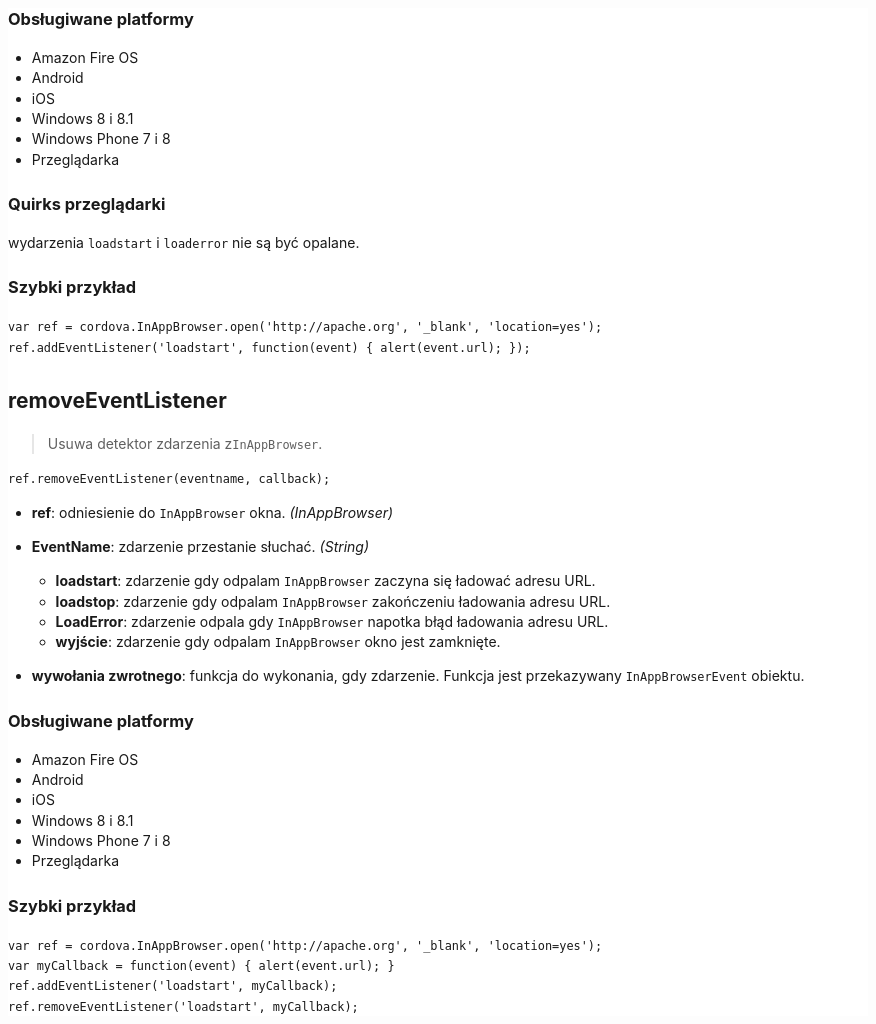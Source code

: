 ### Obsługiwane platformy

  * Amazon Fire OS
  * Android
  * iOS
  * Windows 8 i 8.1
  * Windows Phone 7 i 8
  * Przeglądarka

### Quirks przeglądarki

wydarzenia `loadstart` i `loaderror` nie są być opalane.

### Szybki przykład

    var ref = cordova.InAppBrowser.open('http://apache.org', '_blank', 'location=yes');
    ref.addEventListener('loadstart', function(event) { alert(event.url); });
    

## removeEventListener

> Usuwa detektor zdarzenia z`InAppBrowser`.

    ref.removeEventListener(eventname, callback);
    

  * **ref**: odniesienie do `InAppBrowser` okna. *(InAppBrowser)*

  * **EventName**: zdarzenie przestanie słuchać. *(String)*
    
      * **loadstart**: zdarzenie gdy odpalam `InAppBrowser` zaczyna się ładować adresu URL.
      * **loadstop**: zdarzenie gdy odpalam `InAppBrowser` zakończeniu ładowania adresu URL.
      * **LoadError**: zdarzenie odpala gdy `InAppBrowser` napotka błąd ładowania adresu URL.
      * **wyjście**: zdarzenie gdy odpalam `InAppBrowser` okno jest zamknięte.

  * **wywołania zwrotnego**: funkcja do wykonania, gdy zdarzenie. Funkcja jest przekazywany `InAppBrowserEvent` obiektu.

### Obsługiwane platformy

  * Amazon Fire OS
  * Android
  * iOS
  * Windows 8 i 8.1
  * Windows Phone 7 i 8
  * Przeglądarka

### Szybki przykład

    var ref = cordova.InAppBrowser.open('http://apache.org', '_blank', 'location=yes');
    var myCallback = function(event) { alert(event.url); }
    ref.addEventListener('loadstart', myCallback);
    ref.removeEventListener('loadstart', myCallback);
    
